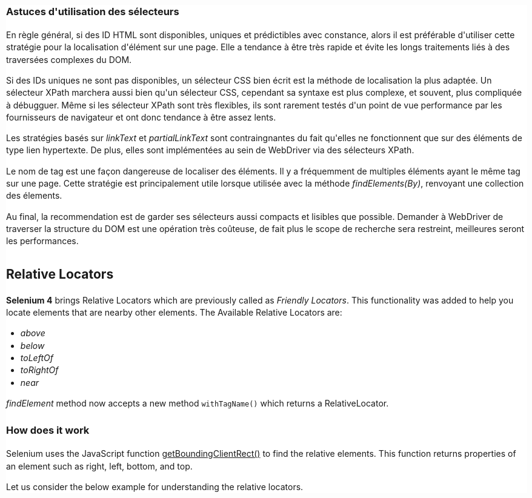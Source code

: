 ### Astuces d'utilisation des sélecteurs

En règle général, si des ID HTML sont disponibles, uniques et prédictibles avec constance,
alors il est préférable d'utiliser cette stratégie pour la localisation d'élément sur une page.
Elle a tendance à être très rapide et évite les longs traitements liés à des traversées complexes du DOM.

Si des IDs uniques ne sont pas disponibles, un sélecteur CSS bien écrit
est la méthode de localisation la plus adaptée. Un sélecteur XPath marchera
aussi bien qu'un sélecteur CSS, cependant sa syntaxe est plus complexe, et souvent,
plus compliquée à débugguer. Même si les sélecteur XPath sont très flexibles,
ils sont rarement testés d'un point de vue performance par les fournisseurs de navigateur
et ont donc tendance à être assez lents.

Les stratégies basés sur _linkText_ et _partialLinkText_ sont
contraingnantes du fait qu'elles ne fonctionnent 
que sur des éléments de type lien hypertexte. De plus, elles
sont implémentées au sein de WebDriver via des sélecteurs XPath.

Le nom de tag est une façon dangereuse de localiser des éléments. 
Il y a fréquemment de multiples éléments ayant le même tag sur une page.
Cette stratégie est principalement utile lorsque utilisée avec la méthode
_findElements(By)_, renvoyant une collection des élements.

Au final, la recommendation est de garder ses sélecteurs aussi compacts et lisibles que possible.
Demander à WebDriver de traverser la structure du DOM est une opération très coûteuse,
de fait plus le scope de recherche sera restreint, meilleures seront les performances.

## Relative Locators

**Selenium 4** brings Relative Locators which are previously 
called as _Friendly Locators_. This functionality was 
added to help you locate elements that are nearby other elements.
The Available Relative Locators are:

* *above*
* *below*
* *toLeftOf*
* *toRightOf*
* *near*

_findElement_ method now accepts a new method `withTagName()` 
which returns a RelativeLocator. 

### How does it work

Selenium uses the JavaScript function 
[getBoundingClientRect()](https://developer.mozilla.org/en-US/docs/Web/API/Element/getBoundingClientRect)
to find the relative elements. This function returns 
properties of an element such as 
right, left, bottom, and top.

Let us consider the below example for understanding the relative locators.
